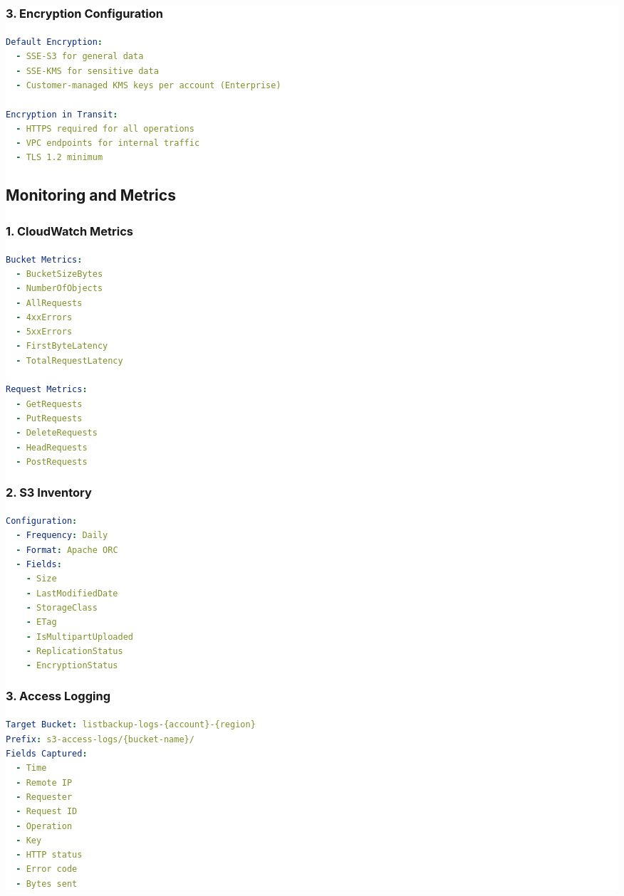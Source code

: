 ### 3. Encryption Configuration
```yaml
Default Encryption:
  - SSE-S3 for general data
  - SSE-KMS for sensitive data
  - Customer-managed KMS keys per account (Enterprise)

Encryption in Transit:
  - HTTPS required for all operations
  - VPC endpoints for internal traffic
  - TLS 1.2 minimum
```

## Monitoring and Metrics

### 1. CloudWatch Metrics
```yaml
Bucket Metrics:
  - BucketSizeBytes
  - NumberOfObjects
  - AllRequests
  - 4xxErrors
  - 5xxErrors
  - FirstByteLatency
  - TotalRequestLatency

Request Metrics:
  - GetRequests
  - PutRequests
  - DeleteRequests
  - HeadRequests
  - PostRequests
```

### 2. S3 Inventory
```yaml
Configuration:
  - Frequency: Daily
  - Format: Apache ORC
  - Fields:
    - Size
    - LastModifiedDate
    - StorageClass
    - ETag
    - IsMultipartUploaded
    - ReplicationStatus
    - EncryptionStatus
```

### 3. Access Logging
```yaml
Target Bucket: listbackup-logs-{account}-{region}
Prefix: s3-access-logs/{bucket-name}/
Fields Captured:
  - Time
  - Remote IP
  - Requester
  - Request ID
  - Operation
  - Key
  - HTTP status
  - Error code
  - Bytes sent
```